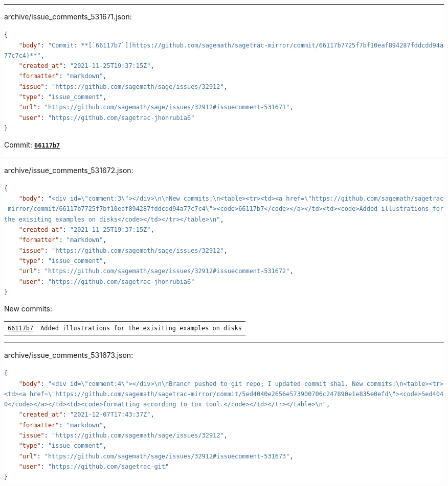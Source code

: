 

---

archive/issue_comments_531671.json:
```json
{
    "body": "Commit: **[`66117b7`](https://github.com/sagemath/sagetrac-mirror/commit/66117b7725f7bf10eaf894287fddcdd94a77c7c4)**",
    "created_at": "2021-11-25T19:37:15Z",
    "formatter": "markdown",
    "issue": "https://github.com/sagemath/sage/issues/32912",
    "type": "issue_comment",
    "url": "https://github.com/sagemath/sage/issues/32912#issuecomment-531671",
    "user": "https://github.com/sagetrac-jhonrubia6"
}
```

Commit: **[`66117b7`](https://github.com/sagemath/sagetrac-mirror/commit/66117b7725f7bf10eaf894287fddcdd94a77c7c4)**



---

archive/issue_comments_531672.json:
```json
{
    "body": "<div id=\"comment:3\"></div>\n\nNew commits:\n<table><tr><td><a href=\"https://github.com/sagemath/sagetrac-mirror/commit/66117b7725f7bf10eaf894287fddcdd94a77c7c4\"><code>66117b7</code></a></td><td><code>Added illustrations for the exisiting examples on disks</code></td></tr></table>\n",
    "created_at": "2021-11-25T19:37:15Z",
    "formatter": "markdown",
    "issue": "https://github.com/sagemath/sage/issues/32912",
    "type": "issue_comment",
    "url": "https://github.com/sagemath/sage/issues/32912#issuecomment-531672",
    "user": "https://github.com/sagetrac-jhonrubia6"
}
```

<div id="comment:3"></div>

New commits:
<table><tr><td><a href="https://github.com/sagemath/sagetrac-mirror/commit/66117b7725f7bf10eaf894287fddcdd94a77c7c4"><code>66117b7</code></a></td><td><code>Added illustrations for the exisiting examples on disks</code></td></tr></table>




---

archive/issue_comments_531673.json:
```json
{
    "body": "<div id=\"comment:4\"></div>\n\nBranch pushed to git repo; I updated commit sha1. New commits:\n<table><tr><td><a href=\"https://github.com/sagemath/sagetrac-mirror/commit/5ed4040e2656e573900706c247890e1e835e0efd\"><code>5ed4040</code></a></td><td><code>formatting according to tox tool.</code></td></tr></table>\n",
    "created_at": "2021-12-07T17:43:37Z",
    "formatter": "markdown",
    "issue": "https://github.com/sagemath/sage/issues/32912",
    "type": "issue_comment",
    "url": "https://github.com/sagemath/sage/issues/32912#issuecomment-531673",
    "user": "https://github.com/sagetrac-git"
}
```

